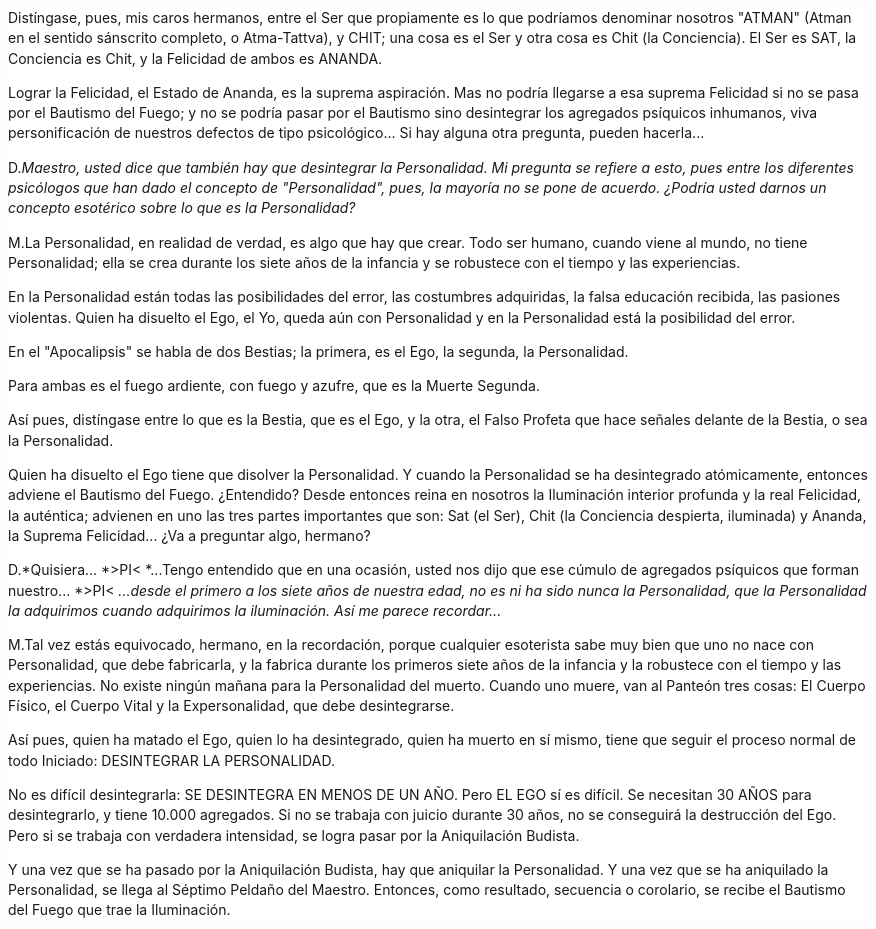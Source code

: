 Distíngase, pues, mis caros hermanos, entre el Ser que propiamente es lo que podríamos denominar nosotros "ATMAN" (Atman en el sentido sánscrito completo, o Atma-Tattva), y CHIT; una cosa es el Ser y otra cosa es Chit (la Conciencia). El Ser es SAT, la Conciencia es Chit, y la Felicidad de ambos es ANANDA.

Lograr la Felicidad, el Estado de Ananda, es la suprema aspiración. Mas no podría llegarse a esa suprema Felicidad si no se pasa por el Bautismo del Fuego; y no se podría pasar por el Bautismo sino desintegrar los agregados psíquicos inhumanos, viva personificación de nuestros defectos de tipo psicológico... Si hay alguna otra pregunta, pueden hacerla...

D.*Maestro, usted dice que también hay que desintegrar la Personalidad. Mi pregunta se refiere a esto, pues entre los diferentes psicólogos que han dado el concepto de "Personalidad", pues, la mayoría no se pone de acuerdo. ¿Podría usted darnos un concepto esotérico sobre lo que es la Personalidad?*

M.La Personalidad, en realidad de verdad, es algo que hay que crear. Todo ser humano, cuando viene al mundo, no tiene Personalidad; ella se crea durante los siete años de la infancia y se robustece con el tiempo y las experiencias.

En la Personalidad están todas las posibilidades del error, las costumbres adquiridas, la falsa educación recibida, las pasiones violentas. Quien ha disuelto el Ego, el Yo, queda aún con Personalidad y en la Personalidad está la posibilidad del error.

En el "Apocalipsis" se habla de dos Bestias; la primera, es el Ego, la segunda, la Personalidad.

Para ambas es el fuego ardiente, con fuego y azufre, que es la Muerte Segunda.

Así pues, distíngase entre lo que es la Bestia, que es el Ego, y la otra, el Falso Profeta que hace señales delante de la Bestia, o sea la Personalidad.

Quien ha disuelto el Ego tiene que disolver la Personalidad. Y cuando la Personalidad se ha desintegrado atómicamente, entonces adviene el Bautismo del Fuego. ¿Entendido? Desde entonces reina en nosotros la Iluminación interior profunda y la real Felicidad, la auténtica; advienen en uno las tres partes importantes que son: Sat (el Ser), Chit (la Conciencia despierta, iluminada) y Ananda, la Suprema Felicidad... ¿Va a preguntar algo, hermano?

D.*Quisiera... *\>PI< *...Tengo entendido que en una ocasión, usted nos dijo que ese cúmulo de agregados psíquicos que forman nuestro... *\>PI< *...desde el primero a los siete años de nuestra edad, no es ni ha sido nunca la Personalidad, que la Personalidad la adquirimos cuando adquirimos la iluminación. Así me parece recordar...*

M.Tal vez estás equivocado, hermano, en la recordación, porque cualquier esoterista sabe muy bien que uno no nace con Personalidad, que debe fabricarla, y la fabrica durante los primeros siete años de la infancia y la robustece con el tiempo y las experiencias. No existe ningún mañana para la Personalidad del muerto. Cuando uno muere, van al Panteón tres cosas: El Cuerpo Físico, el Cuerpo Vital y la Expersonalidad, que debe desintegrarse.

Así pues, quien ha matado el Ego, quien lo ha desintegrado, quien ha muerto en sí mismo, tiene que seguir el proceso normal de todo Iniciado: DESINTEGRAR LA PERSONALIDAD.

No es difícil desintegrarla: SE DESINTEGRA EN MENOS DE UN AÑO. Pero EL EGO sí es difícil. Se necesitan 30 AÑOS para desintegrarlo, y tiene 10.000 agregados. Si no se trabaja con juicio durante 30 años, no se conseguirá la destrucción del Ego. Pero si se trabaja con verdadera intensidad, se logra pasar por la Aniquilación Budista.

Y una vez que se ha pasado por la Aniquilación Budista, hay que aniquilar la Personalidad. Y una vez que se ha aniquilado la Personalidad, se llega al Séptimo Peldaño del Maestro. Entonces, como resultado, secuencia o corolario, se recibe el Bautismo del Fuego que trae la Iluminación.
